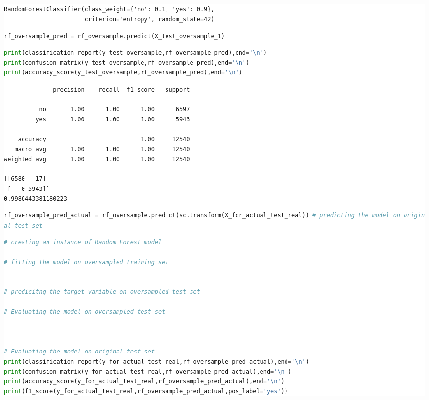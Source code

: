


    RandomForestClassifier(class_weight={'no': 0.1, 'yes': 0.9},
                           criterion='entropy', random_state=42)




```python
rf_oversample_pred = rf_oversample.predict(X_test_oversample_1) 

```


```python
print(classification_report(y_test_oversample,rf_oversample_pred),end='\n')
print(confusion_matrix(y_test_oversample,rf_oversample_pred),end='\n')
print(accuracy_score(y_test_oversample,rf_oversample_pred),end='\n')
```

                  precision    recall  f1-score   support
    
              no       1.00      1.00      1.00      6597
             yes       1.00      1.00      1.00      5943
    
        accuracy                           1.00     12540
       macro avg       1.00      1.00      1.00     12540
    weighted avg       1.00      1.00      1.00     12540
    
    [[6580   17]
     [   0 5943]]
    0.9986443381180223
    


```python
rf_oversample_pred_actual = rf_oversample.predict(sc.transform(X_for_actual_test_real)) # predicting the model on original test set

```


```python
# creating an instance of Random Forest model

# fitting the model on oversampled training set


# predicitng the target variable on oversampled test set

# Evaluating the model on oversampled test set



# Evaluating the model on original test set
print(classification_report(y_for_actual_test_real,rf_oversample_pred_actual),end='\n')
print(confusion_matrix(y_for_actual_test_real,rf_oversample_pred_actual),end='\n')
print(accuracy_score(y_for_actual_test_real,rf_oversample_pred_actual),end='\n')
print(f1_score(y_for_actual_test_real,rf_oversample_pred_actual,pos_label='yes'))
```
